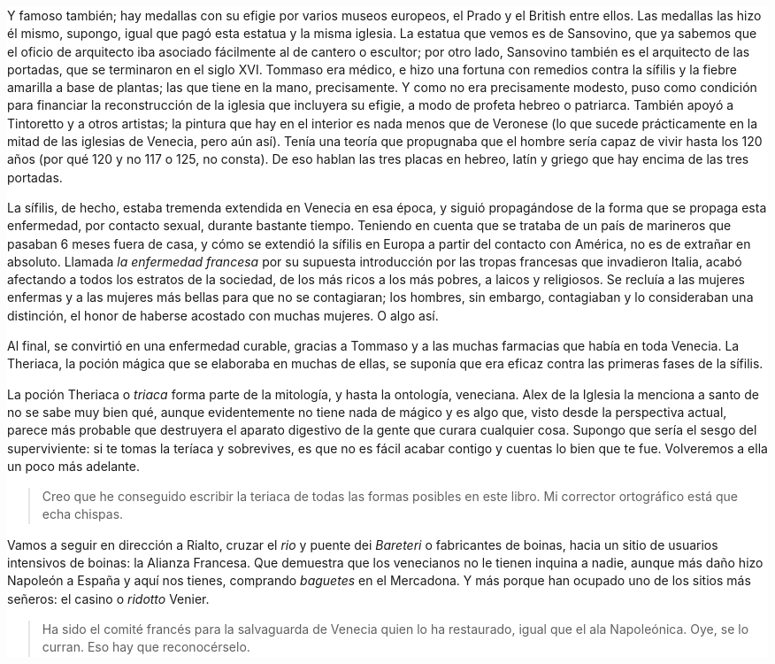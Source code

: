 Y famoso también; hay medallas con su efigie por varios museos europeos, el
Prado y el British entre ellos. Las medallas las hizo él mismo, supongo, igual
que pagó esta estatua y la misma iglesia. La estatua que vemos es de Sansovino,
que ya sabemos que el oficio de arquitecto iba asociado fácilmente al de cantero
o escultor; por otro lado, Sansovino también es el arquitecto de las portadas,
que se terminaron en el siglo XVI. Tommaso era médico, e hizo una fortuna con
remedios contra la sífilis y la fiebre amarilla a base de plantas; las que tiene
en la mano, precisamente. Y como no era precisamente modesto, puso como
condición para financiar la reconstrucción de la iglesia que incluyera su
efigie, a modo de profeta hebreo o patriarca. También apoyó a Tintoretto y a
otros artistas; la pintura que hay en el interior es nada menos que de Veronese
(lo que sucede prácticamente en la mitad de las iglesias de Venecia, pero aún
así). Tenía una teoría que propugnaba que el hombre sería capaz de vivir hasta
los 120 años (por qué 120 y no 117 o 125, no consta). De eso hablan las tres
placas en hebreo, latín y griego que hay encima de las tres portadas.

La sífilis, de hecho, estaba tremenda extendida en Venecia en esa época, y
siguió propagándose de la forma que se propaga esta enfermedad, por contacto
sexual, durante bastante tiempo. Teniendo en cuenta que se trataba de un país de
marineros que pasaban 6 meses fuera de casa, y cómo se extendió la sífilis en
Europa a partir del contacto con América, no es de extrañar en absoluto. Llamada
*la enfermedad francesa* por su supuesta introducción por las tropas francesas
que invadieron Italia, acabó afectando a todos los estratos de la sociedad, de
los más ricos a los más pobres, a laicos y religiosos. Se recluía a las mujeres
enfermas y a las mujeres más bellas para que no se contagiaran; los hombres, sin
embargo, contagiaban y lo consideraban una distinción, el honor de haberse
acostado con muchas mujeres. O algo así.

Al final, se convirtió en una enfermedad curable, gracias a Tommaso y a las
muchas farmacias que había en toda Venecia. La Theriaca, la poción mágica que se
elaboraba en muchas de ellas, se suponía que era eficaz contra las primeras
fases de la sífilis.

La poción Theriaca o *triaca* forma parte de la mitología, y hasta la ontología,
veneciana. Alex de la Iglesia la menciona a santo de no se sabe muy bien qué,
aunque evidentemente no tiene nada de mágico y es algo que, visto desde la
perspectiva actual, parece más probable que destruyera el aparato digestivo de
la gente que curara cualquier cosa. Supongo que sería el sesgo del
superviviente: si te tomas la teríaca y sobrevives, es que no es fácil acabar
contigo y cuentas lo bien que te fue. Volveremos a ella un poco más adelante.

> Creo que he conseguido escribir la teriaca de todas las formas posibles en
> este libro. Mi corrector ortográfico está que echa chispas.

Vamos a seguir en dirección a Rialto, cruzar el *rio* y puente dei *Bareteri* o
fabricantes de boinas, hacia un sitio de usuarios intensivos de boinas: la
Alianza Francesa. Que demuestra que los venecianos no le tienen inquina a
nadie, aunque más daño hizo Napoleón a España y aquí nos tienes,
comprando *baguetes* en el Mercadona. Y más porque han ocupado uno de
los sitios más señeros: el casino o *ridotto* Venier.

> Ha sido el comité francés para la salvaguarda de Venecia quien lo ha
> restaurado, igual que el ala Napoleónica. Oye, se lo curran. Eso hay que
> reconocérselo.
